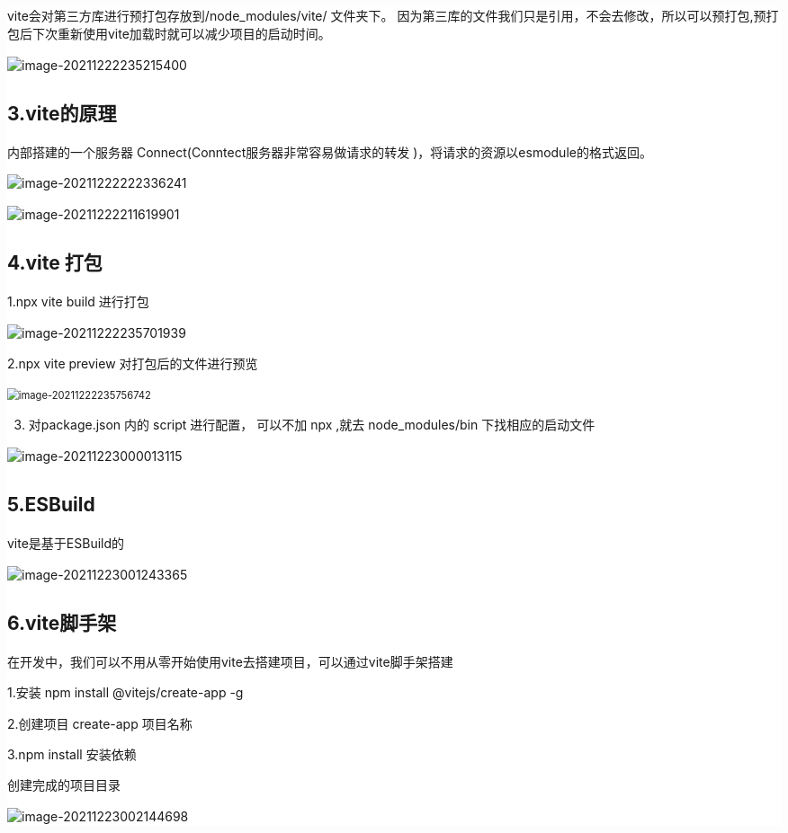 vite会对第三方库进行预打包存放到/node_modules/vite/ 文件夹下。 因为第三库的文件我们只是引用，不会去修改，所以可以预打包,预打包后下次重新使用vite加载时就可以减少项目的启动时间。

![image-20211222235215400](https://raw.githubusercontent.com/LitterStudent/Cloud-picture/main/image-20211222235215400.png)







## 3.vite的原理

内部搭建的一个服务器 Connect(Conntect服务器非常容易做请求的转发 )，将请求的资源以esmodule的格式返回。 

![image-20211222222336241](https://raw.githubusercontent.com/LitterStudent/Cloud-picture/main/image-20211222222336241.png)

![image-20211222211619901](https://raw.githubusercontent.com/LitterStudent/Cloud-picture/main/image-20211222211619901.png)



## 4.vite 打包

1.npx vite build 进行打包

![image-20211222235701939](https://raw.githubusercontent.com/LitterStudent/Cloud-picture/main/image-20211222235701939.png)

2.npx vite preview 对打包后的文件进行预览

<img src="https://raw.githubusercontent.com/LitterStudent/Cloud-picture/main/image-20211222235756742.png" alt="image-20211222235756742" style="zoom: 80%;" />

3. 对package.json 内的 script 进行配置， 可以不加 npx ,就去 node_modules/bin 下找相应的启动文件

![image-20211223000013115](https://raw.githubusercontent.com/LitterStudent/Cloud-picture/main/image-20211223000013115.png)

## 5.ESBuild

vite是基于ESBuild的

![image-20211223001243365](https://raw.githubusercontent.com/LitterStudent/Cloud-picture/main/image-20211223001243365.png)



## 6.vite脚手架

在开发中，我们可以不用从零开始使用vite去搭建项目，可以通过vite脚手架搭建 

1.安装 npm install @vitejs/create-app -g  

2.创建项目 create-app 项目名称

3.npm install  安装依赖



创建完成的项目目录

![image-20211223002144698](https://raw.githubusercontent.com/LitterStudent/Cloud-picture/main/image-20211223002144698.png)
